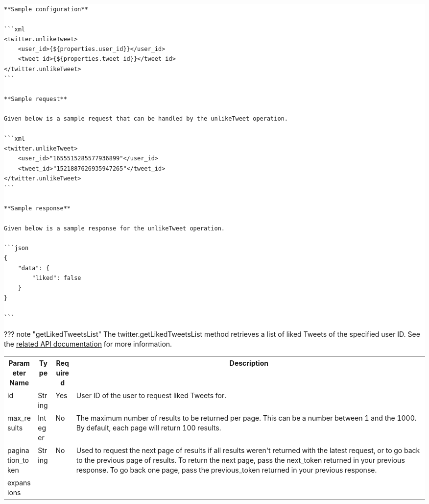     **Sample configuration**
    
    ```xml
    <twitter.unlikeTweet>
        <user_id>{${properties.user_id}}</user_id>
        <tweet_id>{${properties.tweet_id}}</tweet_id>
    </twitter.unlikeTweet>
    ```

    **Sample request**
    
    Given below is a sample request that can be handled by the unlikeTweet operation.
        
    ```xml
    <twitter.unlikeTweet>
        <user_id>"1655515285577936899"</user_id>
        <tweet_id>"1521887626935947265"</tweet_id>
    </twitter.unlikeTweet>
    ```    
      
    **Sample response**
    
    Given below is a sample response for the unlikeTweet operation.
    
    ```json
    {
        "data": {
            "liked": false
        }
    }

    ``` 

??? note "getLikedTweetsList"
    The twitter.getLikedTweetsList method retrieves a list of liked Tweets of the specified user ID. See the [related API documentation](https://developer.twitter.com/en/docs/twitter-api/tweets/likes/api-reference/get-users-id-liked_tweets) for more information.
    <table>
        <tr>
            <th>Parameter Name</th>
            <th>Type</th>
            <th>Required</th>
            <th>Description</th>
        </tr>
        <tr>
            <td>id</td>
            <td>String</td>
            <td>Yes</td>
            <td>User ID of the user to request liked Tweets for.</td>
        </tr>
        <tr>
            <td>max_results</td>
            <td>Integer</td>
            <td>No</td>
            <td>The maximum number of results to be returned per page. This can be a number between 1 and the 1000. By default, each page will return 100 results.</td>
        </tr>
        <tr>
            <td>pagination_token</td>
            <td>String</td>
            <td>No</td>
            <td>Used to request the next page of results if all results weren't returned with the latest request, or to go back to the previous page of results. To return the next page, pass the next_token returned in your previous response. To go back one page, pass the previous_token returned in your previous response.</td>
        </tr>
        <tr>
            <td>expansions</td>